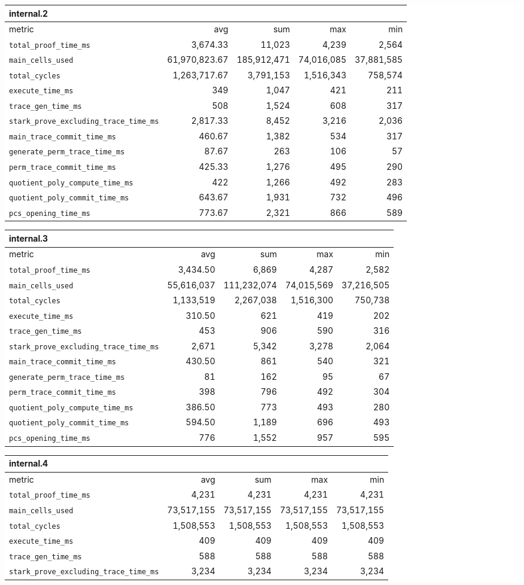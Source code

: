 | internal.2 |||||
|:---|---:|---:|---:|---:|
|metric|avg|sum|max|min|
| `total_proof_time_ms ` |  3,674.33 |  11,023 |  4,239 |  2,564 |
| `main_cells_used     ` |  61,970,823.67 |  185,912,471 |  74,016,085 |  37,881,585 |
| `total_cycles        ` |  1,263,717.67 |  3,791,153 |  1,516,343 |  758,574 |
| `execute_time_ms     ` |  349 |  1,047 |  421 |  211 |
| `trace_gen_time_ms   ` |  508 |  1,524 |  608 |  317 |
| `stark_prove_excluding_trace_time_ms` |  2,817.33 |  8,452 |  3,216 |  2,036 |
| `main_trace_commit_time_ms` |  460.67 |  1,382 |  534 |  317 |
| `generate_perm_trace_time_ms` |  87.67 |  263 |  106 |  57 |
| `perm_trace_commit_time_ms` |  425.33 |  1,276 |  495 |  290 |
| `quotient_poly_compute_time_ms` |  422 |  1,266 |  492 |  283 |
| `quotient_poly_commit_time_ms` |  643.67 |  1,931 |  732 |  496 |
| `pcs_opening_time_ms ` |  773.67 |  2,321 |  866 |  589 |

| internal.3 |||||
|:---|---:|---:|---:|---:|
|metric|avg|sum|max|min|
| `total_proof_time_ms ` |  3,434.50 |  6,869 |  4,287 |  2,582 |
| `main_cells_used     ` |  55,616,037 |  111,232,074 |  74,015,569 |  37,216,505 |
| `total_cycles        ` |  1,133,519 |  2,267,038 |  1,516,300 |  750,738 |
| `execute_time_ms     ` |  310.50 |  621 |  419 |  202 |
| `trace_gen_time_ms   ` |  453 |  906 |  590 |  316 |
| `stark_prove_excluding_trace_time_ms` |  2,671 |  5,342 |  3,278 |  2,064 |
| `main_trace_commit_time_ms` |  430.50 |  861 |  540 |  321 |
| `generate_perm_trace_time_ms` |  81 |  162 |  95 |  67 |
| `perm_trace_commit_time_ms` |  398 |  796 |  492 |  304 |
| `quotient_poly_compute_time_ms` |  386.50 |  773 |  493 |  280 |
| `quotient_poly_commit_time_ms` |  594.50 |  1,189 |  696 |  493 |
| `pcs_opening_time_ms ` |  776 |  1,552 |  957 |  595 |

| internal.4 |||||
|:---|---:|---:|---:|---:|
|metric|avg|sum|max|min|
| `total_proof_time_ms ` |  4,231 |  4,231 |  4,231 |  4,231 |
| `main_cells_used     ` |  73,517,155 |  73,517,155 |  73,517,155 |  73,517,155 |
| `total_cycles        ` |  1,508,553 |  1,508,553 |  1,508,553 |  1,508,553 |
| `execute_time_ms     ` |  409 |  409 |  409 |  409 |
| `trace_gen_time_ms   ` |  588 |  588 |  588 |  588 |
| `stark_prove_excluding_trace_time_ms` |  3,234 |  3,234 |  3,234 |  3,234 |